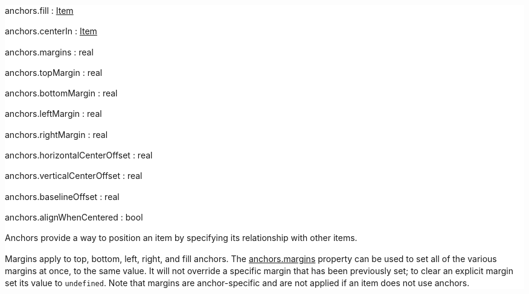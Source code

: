 <td><p><span id="anchors.fill-prop"></span><span class="name">anchors.fill</span> : <span class="type"><a href="index.html">Item</a></span></p></td>
</tr>
<tr class="odd">
<td><p><span id="anchors.centerIn-prop"></span><span class="name">anchors.centerIn</span> : <span class="type"><a href="index.html">Item</a></span></p></td>
</tr>
<tr class="even">
<td><p><span id="anchors.margins-prop"></span><span class="name">anchors.margins</span> : <span class="type">real</span></p></td>
</tr>
<tr class="odd">
<td><p><span id="anchors.topMargin-prop"></span><span class="name">anchors.topMargin</span> : <span class="type">real</span></p></td>
</tr>
<tr class="even">
<td><p><span id="anchors.bottomMargin-prop"></span><span class="name">anchors.bottomMargin</span> : <span class="type">real</span></p></td>
</tr>
<tr class="odd">
<td><p><span id="anchors.leftMargin-prop"></span><span class="name">anchors.leftMargin</span> : <span class="type">real</span></p></td>
</tr>
<tr class="even">
<td><p><span id="anchors.rightMargin-prop"></span><span class="name">anchors.rightMargin</span> : <span class="type">real</span></p></td>
</tr>
<tr class="odd">
<td><p><span id="anchors.horizontalCenterOffset-prop"></span><span class="name">anchors.horizontalCenterOffset</span> : <span class="type">real</span></p></td>
</tr>
<tr class="even">
<td><p><span id="anchors.verticalCenterOffset-prop"></span><span class="name">anchors.verticalCenterOffset</span> : <span class="type">real</span></p></td>
</tr>
<tr class="odd">
<td><p><span id="anchors.baselineOffset-prop"></span><span class="name">anchors.baselineOffset</span> : <span class="type">real</span></p></td>
</tr>
<tr class="even">
<td><p><span id="anchors.alignWhenCentered-prop"></span><span class="name">anchors.alignWhenCentered</span> : <span class="type">bool</span></p></td>
</tr>
</tbody>
</table>

Anchors provide a way to position an item by specifying its relationship with other items.

Margins apply to top, bottom, left, right, and fill anchors. The [anchors.margins](#anchors.margins-prop) property can be used to set all of the various margins at once, to the same value. It will not override a specific margin that has been previously set; to clear an explicit margin set its value to `undefined`. Note that margins are anchor-specific and are not applied if an item does not use anchors.
